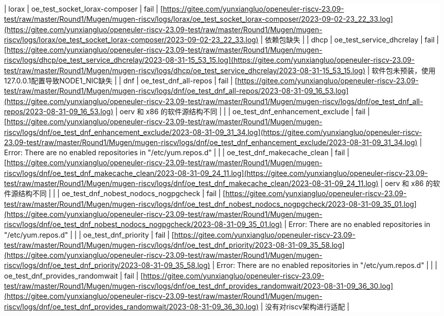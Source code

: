 | lorax            | oe_test_socket_lorax-composer                          | fail | [https://gitee.com/yunxiangluo/openeuler-riscv-23.09-test/raw/master/Round1/Mugen/mugen-riscv/logs/lorax/oe_test_socket_lorax-composer/2023-09-02-23_22_33.log](https://gitee.com/yunxiangluo/openeuler-riscv-23.09-test/raw/master/Round1/Mugen/mugen-riscv/logs/lorax/oe_test_socket_lorax-composer/2023-09-02-23_22_33.log)                                                             | 依赖包缺失                                                                                                                                                                                                                                             |
| dhcp             | oe_test_service_dhcrelay                               | fail | [https://gitee.com/yunxiangluo/openeuler-riscv-23.09-test/raw/master/Round1/Mugen/mugen-riscv/logs/dhcp/oe_test_service_dhcrelay/2023-08-31-15_53_15.log](https://gitee.com/yunxiangluo/openeuler-riscv-23.09-test/raw/master/Round1/Mugen/mugen-riscv/logs/dhcp/oe_test_service_dhcrelay/2023-08-31-15_53_15.log)                                                                         | 软件包未预装，使用127.0.0.1配置导致NODE1_NIC缺失                                                                                                                                                                                                       |
| dnf              | oe_test_dnf_all-repos                                  | fail | [https://gitee.com/yunxiangluo/openeuler-riscv-23.09-test/raw/master/Round1/Mugen/mugen-riscv/logs/dnf/oe_test_dnf_all-repos/2023-08-31-09_16_53.log](https://gitee.com/yunxiangluo/openeuler-riscv-23.09-test/raw/master/Round1/Mugen/mugen-riscv/logs/dnf/oe_test_dnf_all-repos/2023-08-31-09_16_53.log)                                                                                 | oerv 和 x86 的软件源结构不同                                                                                                                                                                                                                           |
|                  | oe_test_dnf_enhancement_exclude                        | fail | [https://gitee.com/yunxiangluo/openeuler-riscv-23.09-test/raw/master/Round1/Mugen/mugen-riscv/logs/dnf/oe_test_dnf_enhancement_exclude/2023-08-31-09_31_34.log](https://gitee.com/yunxiangluo/openeuler-riscv-23.09-test/raw/master/Round1/Mugen/mugen-riscv/logs/dnf/oe_test_dnf_enhancement_exclude/2023-08-31-09_31_34.log)                                                             | Error: There are no enabled repositories in "/etc/yum.repos.d"                                                                                                                                                                                         |
|                  | oe_test_dnf_makecache_clean                            | fail | [https://gitee.com/yunxiangluo/openeuler-riscv-23.09-test/raw/master/Round1/Mugen/mugen-riscv/logs/dnf/oe_test_dnf_makecache_clean/2023-08-31-09_24_11.log](https://gitee.com/yunxiangluo/openeuler-riscv-23.09-test/raw/master/Round1/Mugen/mugen-riscv/logs/dnf/oe_test_dnf_makecache_clean/2023-08-31-09_24_11.log)                                                                     | oerv 和 x86 的软件源结构不同                                                                                                                                                                                                                           |
|                  | oe_test_dnf_nobest_nodocs_nogpgcheck                   | fail | [https://gitee.com/yunxiangluo/openeuler-riscv-23.09-test/raw/master/Round1/Mugen/mugen-riscv/logs/dnf/oe_test_dnf_nobest_nodocs_nogpgcheck/2023-08-31-09_35_01.log](https://gitee.com/yunxiangluo/openeuler-riscv-23.09-test/raw/master/Round1/Mugen/mugen-riscv/logs/dnf/oe_test_dnf_nobest_nodocs_nogpgcheck/2023-08-31-09_35_01.log)                                                   | Error: There are no enabled repositories in "/etc/yum.repos.d"                                                                                                                                                                                         |
|                  | oe_test_dnf_priority                                   | fail | [https://gitee.com/yunxiangluo/openeuler-riscv-23.09-test/raw/master/Round1/Mugen/mugen-riscv/logs/dnf/oe_test_dnf_priority/2023-08-31-09_35_58.log](https://gitee.com/yunxiangluo/openeuler-riscv-23.09-test/raw/master/Round1/Mugen/mugen-riscv/logs/dnf/oe_test_dnf_priority/2023-08-31-09_35_58.log)                                                                                   | Error: There are no enabled repositories in "/etc/yum.repos.d"                                                                                                                                                                                         |
|                  | oe_test_dnf_provides_randomwait                        | fail | [https://gitee.com/yunxiangluo/openeuler-riscv-23.09-test/raw/master/Round1/Mugen/mugen-riscv/logs/dnf/oe_test_dnf_provides_randomwait/2023-08-31-09_36_30.log](https://gitee.com/yunxiangluo/openeuler-riscv-23.09-test/raw/master/Round1/Mugen/mugen-riscv/logs/dnf/oe_test_dnf_provides_randomwait/2023-08-31-09_36_30.log)                                                             | 没有对riscv架构进行适配                                                                                                                                                                                                                                |